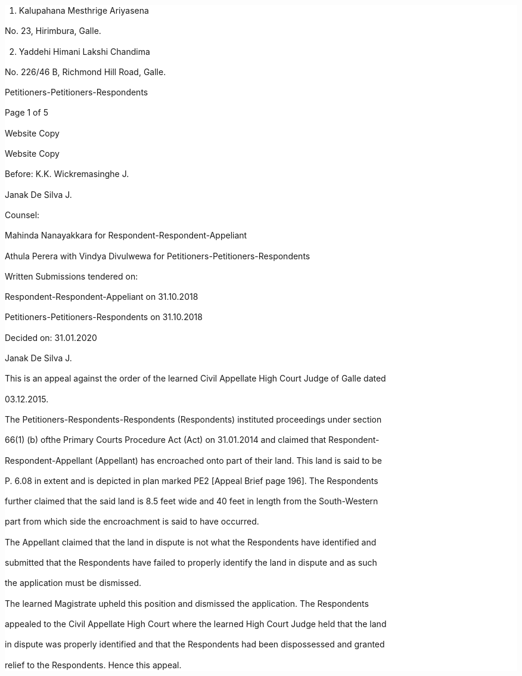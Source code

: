 1. Kalupahana Mesthrige Ariyasena

No. 23, Hirimbura, Galle.

2. Yaddehi Himani Lakshi Chandima

No. 226/46 B, Richmond Hill Road, Galle.

Petitioners-Petitioners-Respondents

Page 1 of 5

Website Copy

Website Copy

Before: K.K. Wickremasinghe J.

Janak De Silva J.

Counsel:

Mahinda Nanayakkara for Respondent-Respondent-Appeliant

Athula Perera with Vindya Divulwewa for Petitioners-Petitioners-Respondents

Written Submissions tendered on:

Respondent-Respondent-Appeliant on 31.10.2018

Petitioners-Petitioners-Respondents on 31.10.2018

Decided on: 31.01.2020

Janak De Silva J.

This is an appeal against the order of the learned Civil Appellate High Court Judge of Galle dated

03.12.2015.

The Petitioners-Respondents-Respondents (Respondents) instituted proceedings under section

66(1) (b) ofthe Primary Courts Procedure Act (Act) on 31.01.2014 and claimed that Respondent-

Respondent-Appellant (Appellant) has encroached onto part of their land. This land is said to be

P. 6.08 in extent and is depicted in plan marked PE2 [Appeal Brief page 196]. The Respondents

further claimed that the said land is 8.5 feet wide and 40 feet in length from the South-Western

part from which side the encroachment is said to have occurred.

The Appellant claimed that the land in dispute is not what the Respondents have identified and

submitted that the Respondents have failed to properly identify the land in dispute and as such

the application must be dismissed.

The learned Magistrate upheld this position and dismissed the application. The Respondents

appealed to the Civil Appellate High Court where the learned High Court Judge held that the land

in dispute was properly identified and that the Respondents had been dispossessed and granted

relief to the Respondents. Hence this appeal.
